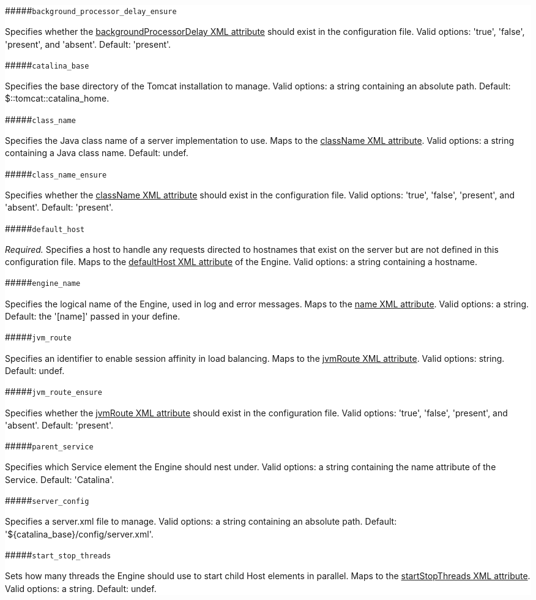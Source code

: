 #####`background_processor_delay_ensure`

Specifies whether the [backgroundProcessorDelay XML attribute](http://tomcat.apache.org/tomcat-8.0-doc/config/engine.html#Common_Attributes) should exist in the configuration file. Valid options: 'true', 'false', 'present', and 'absent'. Default: 'present'.

#####`catalina_base`

Specifies the base directory of the Tomcat installation to manage. Valid options: a string containing an absolute path. Default: $::tomcat::catalina_home.

#####`class_name`

Specifies the Java class name of a server implementation to use. Maps to the [className XML attribute](http://tomcat.apache.org/tomcat-8.0-doc/config/engine.html#Common_Attributes). Valid options: a string containing a Java class name. Default: undef.

#####`class_name_ensure`

Specifies whether the [className XML attribute](http://tomcat.apache.org/tomcat-8.0-doc/config/engine.html#Common_Attributes) should exist in the configuration file. Valid options: 'true', 'false', 'present', and 'absent'. Default: 'present'.

#####`default_host`

*Required.* Specifies a host to handle any requests directed to hostnames that exist on the server but are not defined in this configuration file. Maps to the [defaultHost XML attribute](http://tomcat.apache.org/tomcat-8.0-doc/config/engine.html#Common_Attributes) of the Engine. Valid options: a string containing a hostname.

#####`engine_name`

Specifies the logical name of the Engine, used in log and error messages. Maps to the [name XML attribute](http://tomcat.apache.org/tomcat-8.0-doc/config/engine.html#Common_Attributes). Valid options: a string. Default: the '[name]' passed in your define.

#####`jvm_route`

Specifies an identifier to enable session affinity in load balancing. Maps to the [jvmRoute XML attribute](http://tomcat.apache.org/tomcat-8.0-doc/config/engine.html#Common_Attributes). Valid options: string. Default: undef.

#####`jvm_route_ensure`

Specifies whether the [jvmRoute XML attribute](http://tomcat.apache.org/tomcat-8.0-doc/config/engine.html#Common_Attributes) should exist in the configuration file. Valid options: 'true', 'false', 'present', and 'absent'. Default: 'present'.

#####`parent_service`

Specifies which Service element the Engine should nest under. Valid options: a string containing the name attribute of the Service. Default: 'Catalina'.

#####`server_config`

Specifies a server.xml file to manage. Valid options: a string containing an absolute path. Default: '${catalina_base}/config/server.xml'.

#####`start_stop_threads`

Sets how many threads the Engine should use to start child Host elements in parallel. Maps to the [startStopThreads XML attribute](http://tomcat.apache.org/tomcat-8.0-doc/config/engine.html#Common_Attributes). Valid options: a string. Default: undef.
